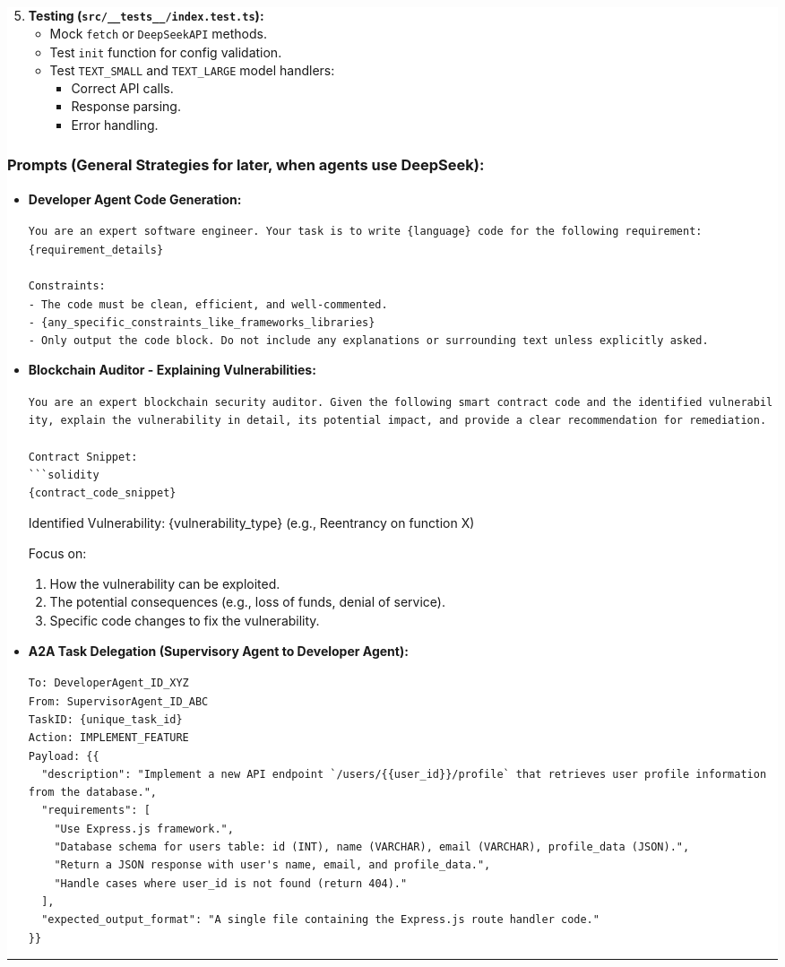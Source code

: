 5.  **Testing (`src/__tests__/index.test.ts`):**
    *   Mock `fetch` or `DeepSeekAPI` methods.
    *   Test `init` function for config validation.
    *   Test `TEXT_SMALL` and `TEXT_LARGE` model handlers:
        *   Correct API calls.
        *   Response parsing.
        *   Error handling.

### Prompts (General Strategies for later, when agents use DeepSeek):

*   **Developer Agent Code Generation:**
    ```
    You are an expert software engineer. Your task is to write {language} code for the following requirement:
    {requirement_details}

    Constraints:
    - The code must be clean, efficient, and well-commented.
    - {any_specific_constraints_like_frameworks_libraries}
    - Only output the code block. Do not include any explanations or surrounding text unless explicitly asked.
    ```

*   **Blockchain Auditor - Explaining Vulnerabilities:**
    ```
    You are an expert blockchain security auditor. Given the following smart contract code and the identified vulnerability, explain the vulnerability in detail, its potential impact, and provide a clear recommendation for remediation.

    Contract Snippet:
    ```solidity
    {contract_code_snippet}
    ```

    Identified Vulnerability: {vulnerability_type} (e.g., Reentrancy on function X)

    Focus on:
    1. How the vulnerability can be exploited.
    2. The potential consequences (e.g., loss of funds, denial of service).
    3. Specific code changes to fix the vulnerability.
    ```

*   **A2A Task Delegation (Supervisory Agent to Developer Agent):**
    ```
    To: DeveloperAgent_ID_XYZ
    From: SupervisorAgent_ID_ABC
    TaskID: {unique_task_id}
    Action: IMPLEMENT_FEATURE
    Payload: {{
      "description": "Implement a new API endpoint `/users/{{user_id}}/profile` that retrieves user profile information from the database.",
      "requirements": [
        "Use Express.js framework.",
        "Database schema for users table: id (INT), name (VARCHAR), email (VARCHAR), profile_data (JSON).",
        "Return a JSON response with user's name, email, and profile_data.",
        "Handle cases where user_id is not found (return 404)."
      ],
      "expected_output_format": "A single file containing the Express.js route handler code."
    }}
    ```

---